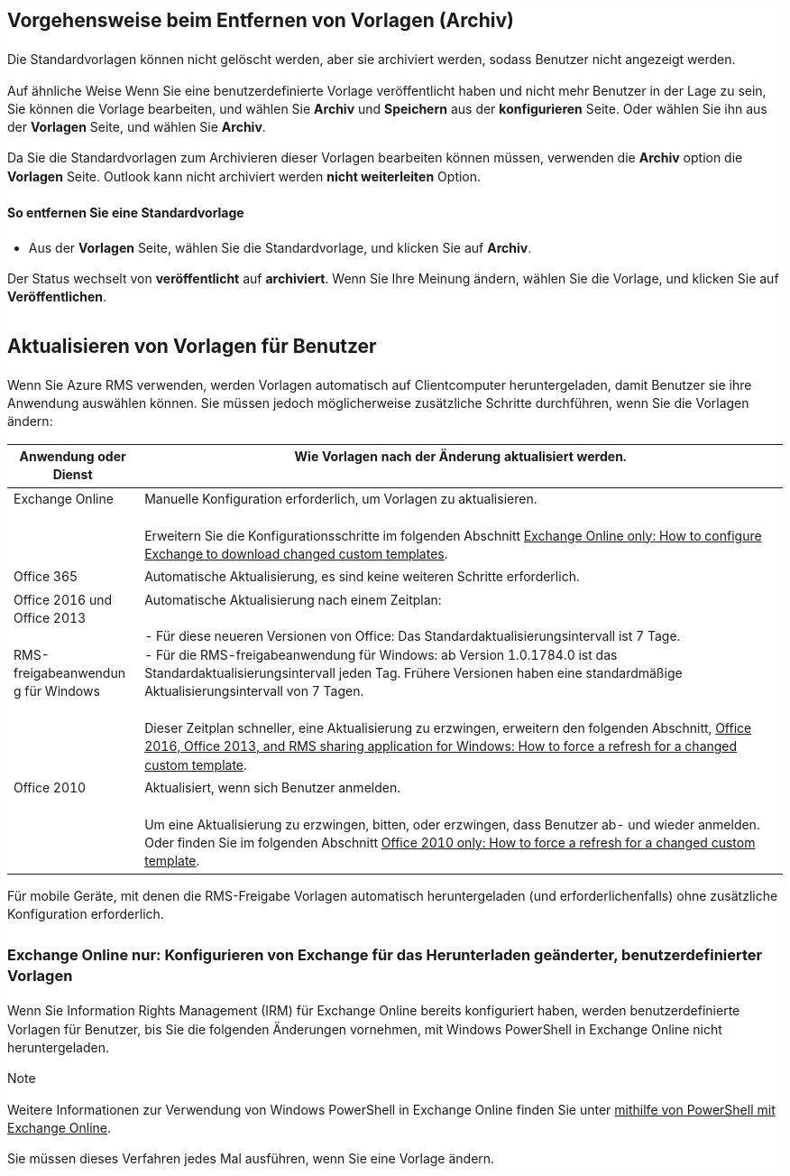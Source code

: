 ## <a name="BKMK_HowToArchiveTemplates"></a>Vorgehensweise beim Entfernen von Vorlagen (Archiv)
Die Standardvorlagen können nicht gelöscht werden, aber sie archiviert werden, sodass Benutzer nicht angezeigt werden.

Auf ähnliche Weise Wenn Sie eine benutzerdefinierte Vorlage veröffentlicht haben und nicht mehr Benutzer in der Lage zu sein, Sie können die Vorlage bearbeiten, und wählen Sie **Archiv** und **Speichern** aus der **konfigurieren** Seite. Oder wählen Sie ihn aus der **Vorlagen** Seite, und wählen Sie **Archiv**.

Da Sie die Standardvorlagen zum Archivieren dieser Vorlagen bearbeiten können müssen, verwenden die **Archiv** option die **Vorlagen** Seite. Outlook kann nicht archiviert werden **nicht weiterleiten** Option.

#### So entfernen Sie eine Standardvorlage

-   Aus der **Vorlagen** Seite, wählen Sie die Standardvorlage, und klicken Sie auf **Archiv**.

Der Status wechselt von **veröffentlicht** auf **archiviert**. Wenn Sie Ihre Meinung ändern, wählen Sie die Vorlage, und klicken Sie auf **Veröffentlichen**.

## <a name="BKMK_RefreshingTemplates"></a>Aktualisieren von Vorlagen für Benutzer
Wenn Sie Azure RMS verwenden, werden Vorlagen automatisch auf Clientcomputer heruntergeladen, damit Benutzer sie ihre Anwendung auswählen können. Sie müssen jedoch möglicherweise zusätzliche Schritte durchführen, wenn Sie die Vorlagen ändern:

|Anwendung oder Dienst|Wie Vorlagen nach der Änderung aktualisiert werden.|
|-------------------------|-------------------------------------------------------|
|Exchange Online|Manuelle Konfiguration erforderlich, um Vorlagen zu aktualisieren.<br /><br />Erweitern Sie die Konfigurationsschritte im folgenden Abschnitt [Exchange Online only: How to configure Exchange to download changed custom templates](../../ems/AADRightsMgmt/Configuring-Custom-Templates-for-Azure-Rights-Management.md#BKMK_ExchangeOnlineTemplatesUpdate).|
|Office 365|Automatische Aktualisierung, es sind keine weiteren Schritte erforderlich.|
|Office 2016 und Office 2013<br /><br />RMS-freigabeanwendung für Windows|Automatische Aktualisierung nach einem Zeitplan:<br /><br />-   Für diese neueren Versionen von Office: Das Standardaktualisierungsintervall ist 7 Tage.<br />-   Für die RMS-freigabeanwendung für Windows: ab Version 1.0.1784.0 ist das Standardaktualisierungsintervall jeden Tag. Frühere Versionen haben eine standardmäßige Aktualisierungsintervall von 7 Tagen.<br /><br />Dieser Zeitplan schneller, eine Aktualisierung zu erzwingen, erweitern den folgenden Abschnitt, [Office 2016,  Office 2013, and RMS sharing application for Windows: How to force a refresh for a changed custom template](#BKMK_Office2013ForceUpdate).|
|Office 2010|Aktualisiert, wenn sich Benutzer anmelden.<br /><br />Um eine Aktualisierung zu erzwingen, bitten, oder erzwingen, dass Benutzer ab- und wieder anmelden. Oder finden Sie im folgenden Abschnitt [Office 2010 only: How to force a refresh for a changed custom template](#BKMK_Office2010ForceUpdate).|
Für mobile Geräte, mit denen die RMS-Freigabe Vorlagen automatisch heruntergeladen (und erforderlichenfalls) ohne zusätzliche Konfiguration erforderlich.

### <a name="BKMK_ExchangeOnlineTemplatesUpdate"></a>Exchange Online nur: Konfigurieren von Exchange für das Herunterladen geänderter, benutzerdefinierter Vorlagen
Wenn Sie Information Rights Management (IRM) für Exchange Online bereits konfiguriert haben, werden benutzerdefinierte Vorlagen für Benutzer, bis Sie die folgenden Änderungen vornehmen, mit Windows PowerShell in Exchange Online nicht heruntergeladen.

> [!NOTE]
> Weitere Informationen zur Verwendung von Windows PowerShell in Exchange Online finden Sie unter [mithilfe von PowerShell mit Exchange Online](https://technet.microsoft.com/library/jj200677%28v=exchg.160%29.aspx).

Sie müssen dieses Verfahren jedes Mal ausführen, wenn Sie eine Vorlage ändern.
